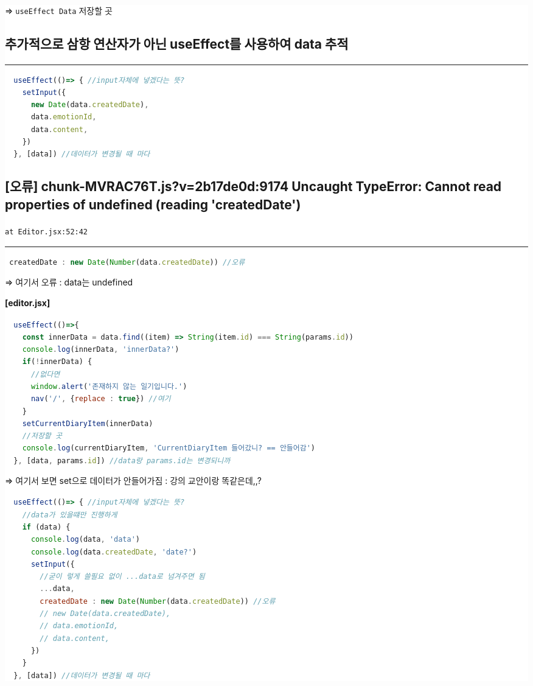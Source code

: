 ⇒ `useEffect Data` 저장할 곳

## 추가적으로 삼항 연산자가 아닌 useEffect를 사용하여 data 추적

---

```jsx
  useEffect(()=> { //input자체에 넣겠다는 뜻?
    setInput({
      new Date(data.createdDate),
      data.emotionId,
      data.content,
    })
  }, [data]) //데이터가 변경될 때 마다

```

## [오류] chunk-MVRAC76T.js?v=2b17de0d:9174 Uncaught TypeError: Cannot read properties of undefined (reading 'createdDate')
    at Editor.jsx:52:42

---

```jsx
 createdDate : new Date(Number(data.createdDate)) //오류
```

⇒ 여기서 오류 : data는 undefined

**[editor.jsx]**

```jsx
  useEffect(()=>{
    const innerData = data.find((item) => String(item.id) === String(params.id))
    console.log(innerData, 'innerData?')
    if(!innerData) {
      //없다면
      window.alert('존재하지 않는 일기입니다.')
      nav('/', {replace : true}) //여기
    }
    setCurrentDiaryItem(innerData)
    //저장할 곳
    console.log(currentDiaryItem, 'CurrentDiaryItem 들어갔니? == 안들어감')
  }, [data, params.id]) //data랑 params.id는 변경되니까
```

⇒ 여기서 보면 set으로 데이터가 안들어가짐 : 강의 교안이랑 똑같은데,,?

```jsx
  useEffect(()=> { //input자체에 넣겠다는 뜻?
    //data가 있을떄만 진행하게
    if (data) {
      console.log(data, 'data')
      console.log(data.createdDate, 'date?')
      setInput({
        //굳이 렇게 쓸필요 없이 ...data로 넘겨주면 됨
        ...data,
        createdDate : new Date(Number(data.createdDate)) //오류
        // new Date(data.createdDate),
        // data.emotionId,
        // data.content,
      })
    }
  }, [data]) //데이터가 변경될 때 마다
```
